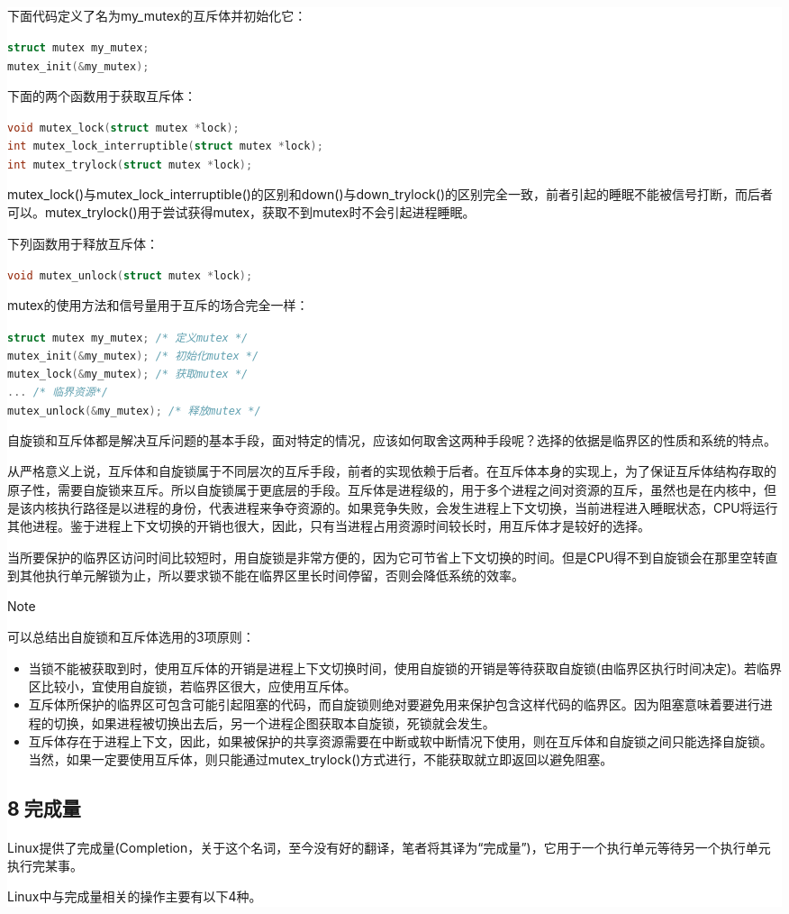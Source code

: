 下面代码定义了名为my_mutex的互斥体并初始化它：

```c
struct mutex my_mutex;
mutex_init(&my_mutex);
```

下面的两个函数用于获取互斥体：

```c
void mutex_lock(struct mutex *lock);
int mutex_lock_interruptible(struct mutex *lock);
int mutex_trylock(struct mutex *lock);
```

mutex_lock()与mutex_lock_interruptible()的区别和down()与down_trylock()的区别完全一致，前者引起的睡眠不能被信号打断，而后者可以。mutex_trylock()用于尝试获得mutex，获取不到mutex时不会引起进程睡眠。

下列函数用于释放互斥体：

```c
void mutex_unlock(struct mutex *lock);
```

mutex的使用方法和信号量用于互斥的场合完全一样：

```c
struct mutex my_mutex; /* 定义mutex */
mutex_init(&my_mutex); /* 初始化mutex */
mutex_lock(&my_mutex); /* 获取mutex */
... /* 临界资源*/
mutex_unlock(&my_mutex); /* 释放mutex */
```

自旋锁和互斥体都是解决互斥问题的基本手段，面对特定的情况，应该如何取舍这两种手段呢？选择的依据是临界区的性质和系统的特点。

从严格意义上说，互斥体和自旋锁属于不同层次的互斥手段，前者的实现依赖于后者。在互斥体本身的实现上，为了保证互斥体结构存取的原子性，需要自旋锁来互斥。所以自旋锁属于更底层的手段。互斥体是进程级的，用于多个进程之间对资源的互斥，虽然也是在内核中，但是该内核执行路径是以进程的身份，代表进程来争夺资源的。如果竞争失败，会发生进程上下文切换，当前进程进入睡眠状态，CPU将运行其他进程。鉴于进程上下文切换的开销也很大，因此，只有当进程占用资源时间较长时，用互斥体才是较好的选择。

当所要保护的临界区访问时间比较短时，用自旋锁是非常方便的，因为它可节省上下文切换的时间。但是CPU得不到自旋锁会在那里空转直到其他执行单元解锁为止，所以要求锁不能在临界区里长时间停留，否则会降低系统的效率。

> [!NOTE]
>
> 可以总结出自旋锁和互斥体选用的3项原则：
>
> - 当锁不能被获取到时，使用互斥体的开销是进程上下文切换时间，使用自旋锁的开销是等待获取自旋锁(由临界区执行时间决定)。若临界区比较小，宜使用自旋锁，若临界区很大，应使用互斥体。
> - 互斥体所保护的临界区可包含可能引起阻塞的代码，而自旋锁则绝对要避免用来保护包含这样代码的临界区。因为阻塞意味着要进行进程的切换，如果进程被切换出去后，另一个进程企图获取本自旋锁，死锁就会发生。
> - 互斥体存在于进程上下文，因此，如果被保护的共享资源需要在中断或软中断情况下使用，则在互斥体和自旋锁之间只能选择自旋锁。当然，如果一定要使用互斥体，则只能通过mutex_trylock()方式进行，不能获取就立即返回以避免阻塞。

## 8 完成量

Linux提供了完成量(Completion，关于这个名词，至今没有好的翻译，笔者将其译为“完成量”)，它用于一个执行单元等待另一个执行单元执行完某事。

Linux中与完成量相关的操作主要有以下4种。
